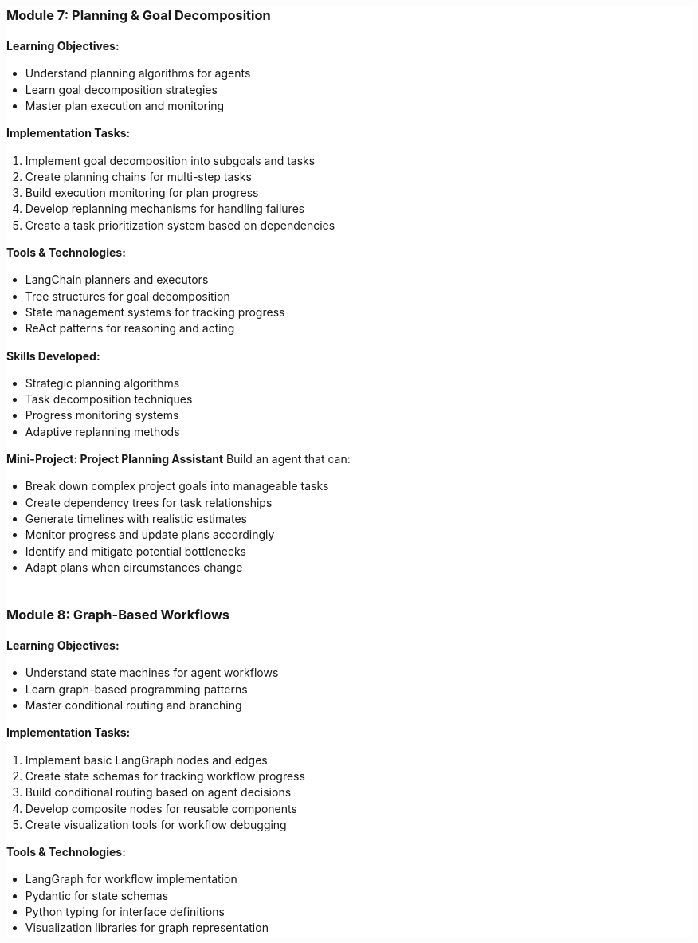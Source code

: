 
### Module 7: Planning & Goal Decomposition
**Learning Objectives:**
- Understand planning algorithms for agents
- Learn goal decomposition strategies
- Master plan execution and monitoring

**Implementation Tasks:**
1. Implement goal decomposition into subgoals and tasks
2. Create planning chains for multi-step tasks
3. Build execution monitoring for plan progress
4. Develop replanning mechanisms for handling failures
5. Create a task prioritization system based on dependencies

**Tools & Technologies:**
- LangChain planners and executors
- Tree structures for goal decomposition
- State management systems for tracking progress
- ReAct patterns for reasoning and acting

**Skills Developed:**
- Strategic planning algorithms
- Task decomposition techniques
- Progress monitoring systems
- Adaptive replanning methods

**Mini-Project: Project Planning Assistant**
Build an agent that can:
- Break down complex project goals into manageable tasks
- Create dependency trees for task relationships
- Generate timelines with realistic estimates
- Monitor progress and update plans accordingly
- Identify and mitigate potential bottlenecks
- Adapt plans when circumstances change

---

### Module 8: Graph-Based Workflows
**Learning Objectives:**
- Understand state machines for agent workflows
- Learn graph-based programming patterns
- Master conditional routing and branching

**Implementation Tasks:**
1. Implement basic LangGraph nodes and edges
2. Create state schemas for tracking workflow progress
3. Build conditional routing based on agent decisions
4. Develop composite nodes for reusable components
5. Create visualization tools for workflow debugging

**Tools & Technologies:**
- LangGraph for workflow implementation
- Pydantic for state schemas
- Python typing for interface definitions
- Visualization libraries for graph representation
